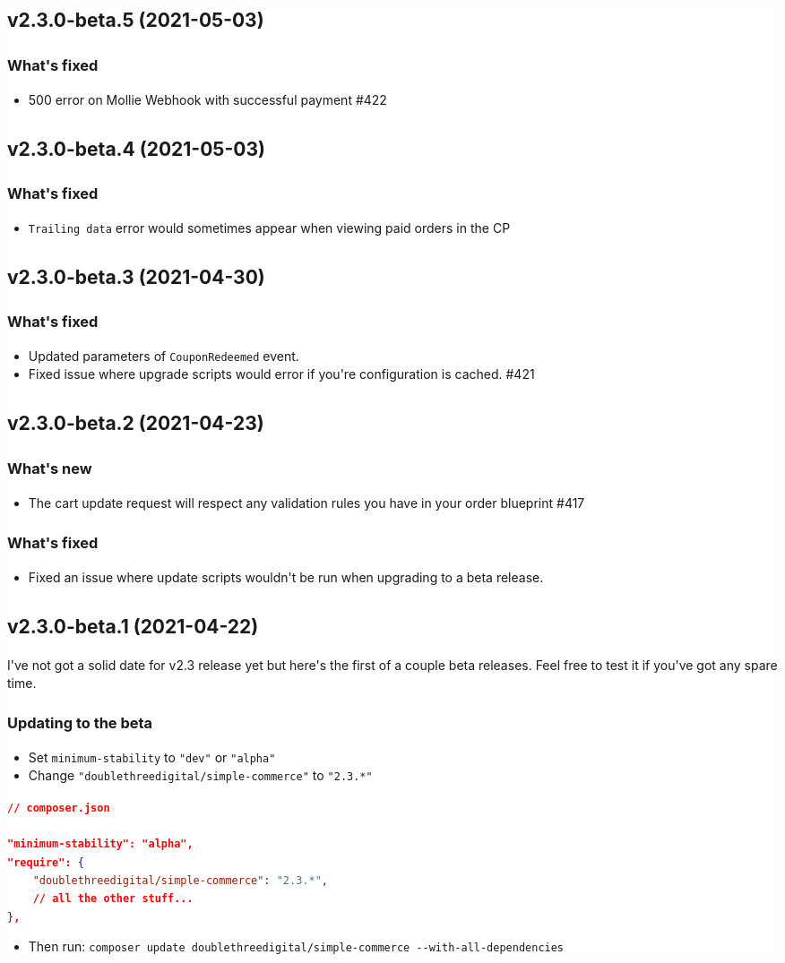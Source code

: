 ## v2.3.0-beta.5 (2021-05-03)

### What's fixed

- 500 error on Mollie Webhook with successful payment #422

## v2.3.0-beta.4 (2021-05-03)

### What's fixed

- `Trailing data` error would sometimes appear when viewing paid orders in the CP

## v2.3.0-beta.3 (2021-04-30)

### What's fixed

- Updated parameters of `CouponRedeemed` event.
- Fixed issue where upgrade scripts would error if you're configuration is cached. #421

## v2.3.0-beta.2 (2021-04-23)

### What's new

- The cart update request will respect any validation rules you have in your order blueprint #417

### What's fixed

- Fixed an issue where update scripts wouldn't be run when upgrading to a beta release.

## v2.3.0-beta.1 (2021-04-22)

I've not got a solid date for v2.3 release yet but here's the first of a couple beta releases. Feel free to test it if you've got any spare time.

### Updating to the beta

- Set `minimum-stability` to `"dev"` or `"alpha"`
- Change `"doublethreedigital/simple-commerce"` to `"2.3.*"`

```json
// composer.json

"minimum-stability": "alpha",
"require": {
    "doublethreedigital/simple-commerce": "2.3.*",
    // all the other stuff...
},
```

- Then run: `composer update doublethreedigital/simple-commerce --with-all-dependencies`
